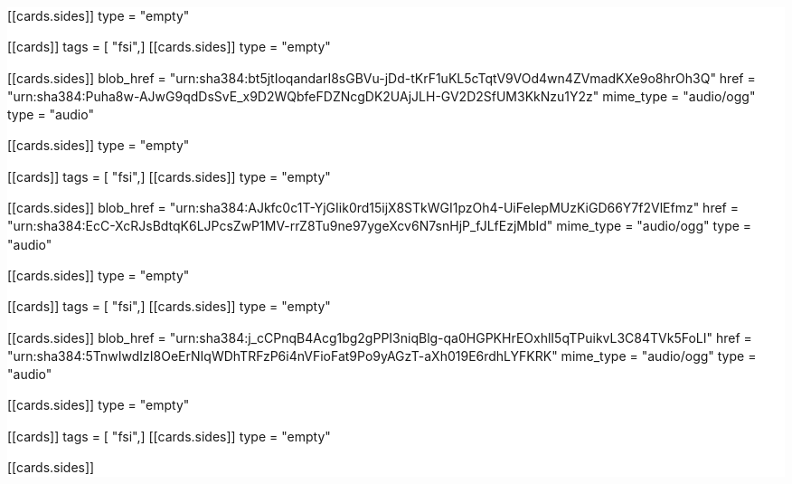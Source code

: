 [[cards.sides]]
type = "empty"


[[cards]]
tags = [ "fsi",]
[[cards.sides]]
type = "empty"

[[cards.sides]]
blob_href = "urn:sha384:bt5jtIoqandarI8sGBVu-jDd-tKrF1uKL5cTqtV9VOd4wn4ZVmadKXe9o8hrOh3Q"
href = "urn:sha384:Puha8w-AJwG9qdDsSvE_x9D2WQbfeFDZNcgDK2UAjJLH-GV2D2SfUM3KkNzu1Y2z"
mime_type = "audio/ogg"
type = "audio"

[[cards.sides]]
type = "empty"


[[cards]]
tags = [ "fsi",]
[[cards.sides]]
type = "empty"

[[cards.sides]]
blob_href = "urn:sha384:AJkfc0c1T-YjGIik0rd15ijX8STkWGI1pzOh4-UiFeIepMUzKiGD66Y7f2VlEfmz"
href = "urn:sha384:EcC-XcRJsBdtqK6LJPcsZwP1MV-rrZ8Tu9ne97ygeXcv6N7snHjP_fJLfEzjMbId"
mime_type = "audio/ogg"
type = "audio"

[[cards.sides]]
type = "empty"


[[cards]]
tags = [ "fsi",]
[[cards.sides]]
type = "empty"

[[cards.sides]]
blob_href = "urn:sha384:j_cCPnqB4Acg1bg2gPPI3niqBlg-qa0HGPKHrEOxhlI5qTPuikvL3C84TVk5FoLI"
href = "urn:sha384:5TnwIwdIzI8OeErNIqWDhTRFzP6i4nVFioFat9Po9yAGzT-aXh019E6rdhLYFKRK"
mime_type = "audio/ogg"
type = "audio"

[[cards.sides]]
type = "empty"


[[cards]]
tags = [ "fsi",]
[[cards.sides]]
type = "empty"

[[cards.sides]]
